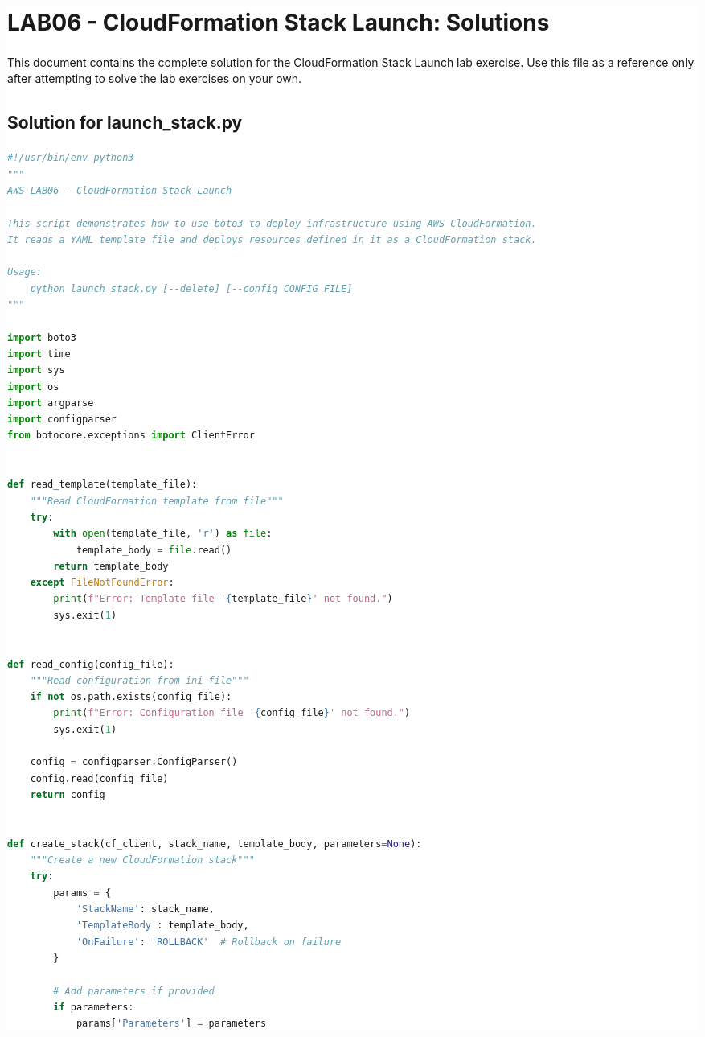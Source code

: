 # LAB06 - CloudFormation Stack Launch: Solutions

This document contains the complete solution for the CloudFormation Stack Launch lab exercise. Use this file as a reference only after attempting to solve the lab exercises on your own.

## Solution for launch_stack.py

```python
#!/usr/bin/env python3
"""
AWS LAB06 - CloudFormation Stack Launch

This script demonstrates how to use boto3 to deploy infrastructure using AWS CloudFormation.
It reads a YAML template file and deploys resources defined in it as a CloudFormation stack.

Usage:
    python launch_stack.py [--delete] [--config CONFIG_FILE]
"""

import boto3
import time
import sys
import os
import argparse
import configparser
from botocore.exceptions import ClientError


def read_template(template_file):
    """Read CloudFormation template from file"""
    try:
        with open(template_file, 'r') as file:
            template_body = file.read()
        return template_body
    except FileNotFoundError:
        print(f"Error: Template file '{template_file}' not found.")
        sys.exit(1)


def read_config(config_file):
    """Read configuration from ini file"""
    if not os.path.exists(config_file):
        print(f"Error: Configuration file '{config_file}' not found.")
        sys.exit(1)

    config = configparser.ConfigParser()
    config.read(config_file)
    return config


def create_stack(cf_client, stack_name, template_body, parameters=None):
    """Create a new CloudFormation stack"""
    try:
        params = {
            'StackName': stack_name,
            'TemplateBody': template_body,
            'OnFailure': 'ROLLBACK'  # Rollback on failure
        }
        
        # Add parameters if provided
        if parameters:
            params['Parameters'] = parameters
```